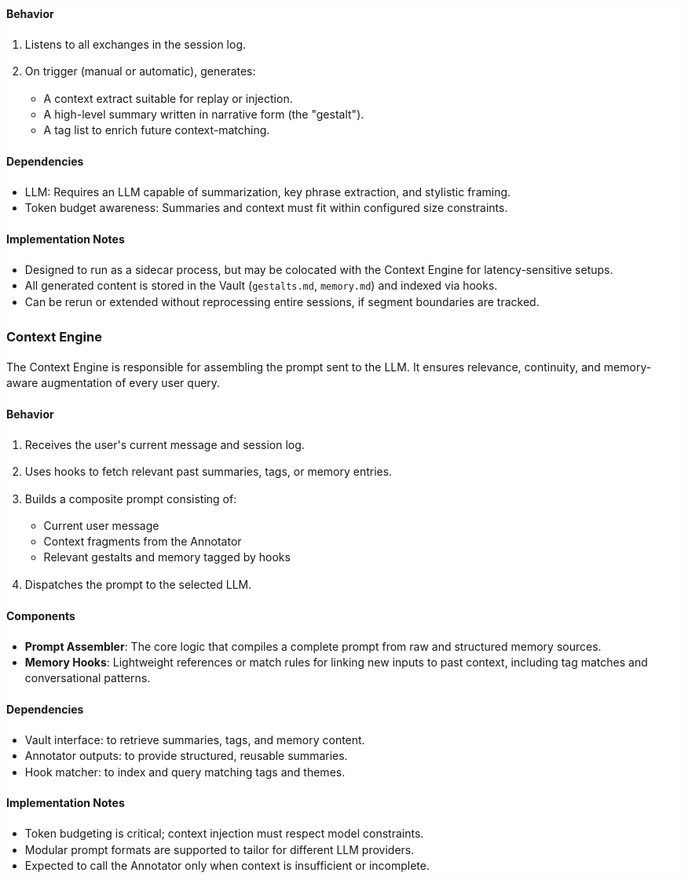 #### Behavior

1. Listens to all exchanges in the session log.
2. On trigger (manual or automatic), generates:

   * A context extract suitable for replay or injection.
   * A high-level summary written in narrative form (the "gestalt").
   * A tag list to enrich future context-matching.

#### Dependencies

* LLM: Requires an LLM capable of summarization, key phrase extraction, and stylistic framing.
* Token budget awareness: Summaries and context must fit within configured size constraints.

#### Implementation Notes

* Designed to run as a sidecar process, but may be colocated with the Context Engine for latency-sensitive setups.
* All generated content is stored in the Vault (`gestalts.md`, `memory.md`) and indexed via hooks.
* Can be rerun or extended without reprocessing entire sessions, if segment boundaries are tracked.

### Context Engine

The Context Engine is responsible for assembling the prompt sent to the LLM. It ensures relevance, continuity, and memory-aware augmentation of every user query.

#### Behavior

1. Receives the user's current message and session log.
2. Uses hooks to fetch relevant past summaries, tags, or memory entries.
3. Builds a composite prompt consisting of:

   * Current user message
   * Context fragments from the Annotator
   * Relevant gestalts and memory tagged by hooks
4. Dispatches the prompt to the selected LLM.

#### Components

* **Prompt Assembler**: The core logic that compiles a complete prompt from raw and structured memory sources.
* **Memory Hooks**: Lightweight references or match rules for linking new inputs to past context, including tag matches and conversational patterns.

#### Dependencies

* Vault interface: to retrieve summaries, tags, and memory content.
* Annotator outputs: to provide structured, reusable summaries.
* Hook matcher: to index and query matching tags and themes.

#### Implementation Notes

* Token budgeting is critical; context injection must respect model constraints.
* Modular prompt formats are supported to tailor for different LLM providers.
* Expected to call the Annotator only when context is insufficient or incomplete.
